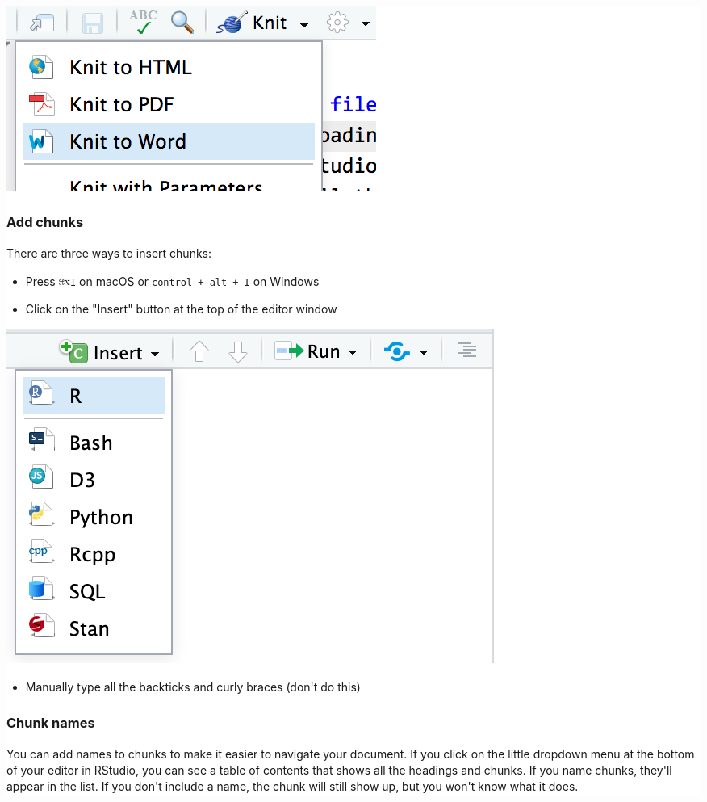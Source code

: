 ![](https://raw.githubusercontent.com/maibennett/sta235/main/exampleSite/content/Rmarkdown/images/knit-button.png)


### Add chunks

There are three ways to insert chunks:

- Press `⌘⌥I` on macOS or `control + alt + I` on Windows

- Click on the "Insert" button at the top of the editor window

![](https://raw.githubusercontent.com/maibennett/sta235/main/exampleSite/content/Rmarkdown/images/insert-chunk.png)

- Manually type all the backticks and curly braces (don't do this)


### Chunk names

You can add names to chunks to make it easier to navigate your document. If you click on the little dropdown menu at the bottom of your editor in RStudio, you can see a table of contents that shows all the headings and chunks. If you name chunks, they'll appear in the list. If you don't include a name, the chunk will still show up, but you won't know what it does.
